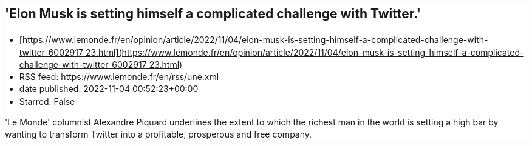 ## 'Elon Musk is setting himself a complicated challenge with Twitter.'
 - [https://www.lemonde.fr/en/opinion/article/2022/11/04/elon-musk-is-setting-himself-a-complicated-challenge-with-twitter_6002917_23.html](https://www.lemonde.fr/en/opinion/article/2022/11/04/elon-musk-is-setting-himself-a-complicated-challenge-with-twitter_6002917_23.html)
 - RSS feed: https://www.lemonde.fr/en/rss/une.xml
 - date published: 2022-11-04 00:52:23+00:00
 - Starred: False

'Le Monde' columnist Alexandre Piquard underlines the extent to which the richest man in the world is setting a high bar by wanting to transform Twitter into a profitable, prosperous and free company.
